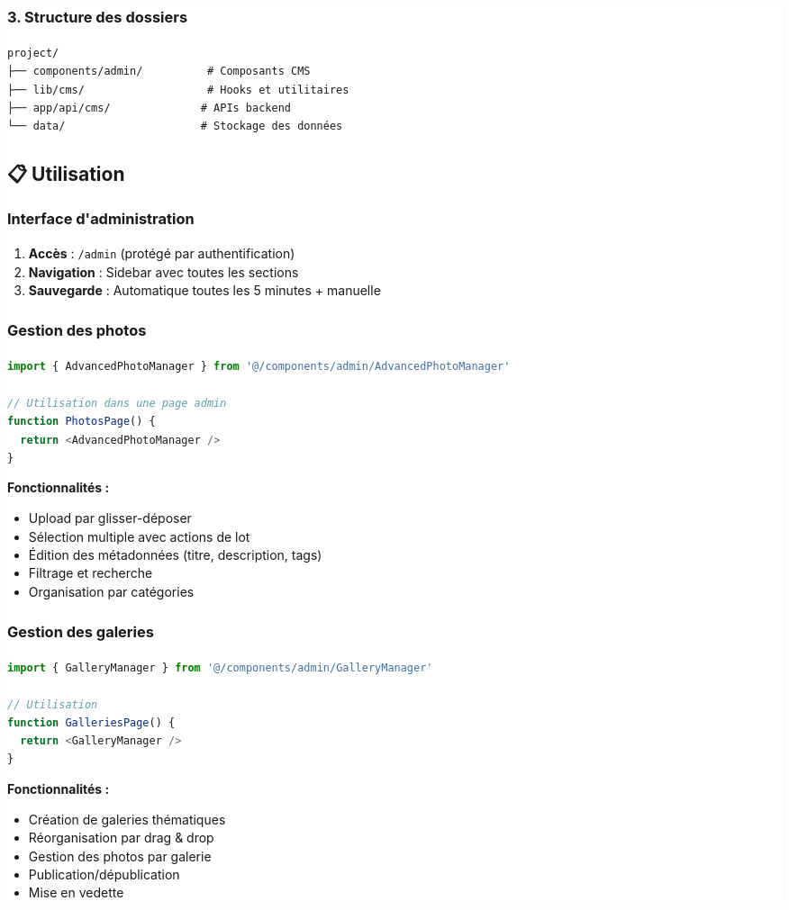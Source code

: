 ### 3. Structure des dossiers

```
project/
├── components/admin/          # Composants CMS
├── lib/cms/                   # Hooks et utilitaires
├── app/api/cms/              # APIs backend
└── data/                     # Stockage des données
```

## 📋 Utilisation

### Interface d'administration

1. **Accès** : `/admin` (protégé par authentification)
2. **Navigation** : Sidebar avec toutes les sections
3. **Sauvegarde** : Automatique toutes les 5 minutes + manuelle

### Gestion des photos

```typescript
import { AdvancedPhotoManager } from '@/components/admin/AdvancedPhotoManager'

// Utilisation dans une page admin
function PhotosPage() {
  return <AdvancedPhotoManager />
}
```

**Fonctionnalités :**
- Upload par glisser-déposer
- Sélection multiple avec actions de lot
- Édition des métadonnées (titre, description, tags)
- Filtrage et recherche
- Organisation par catégories

### Gestion des galeries

```typescript
import { GalleryManager } from '@/components/admin/GalleryManager'

// Utilisation
function GalleriesPage() {
  return <GalleryManager />
}
```

**Fonctionnalités :**
- Création de galeries thématiques
- Réorganisation par drag & drop
- Gestion des photos par galerie
- Publication/dépublication
- Mise en vedette
